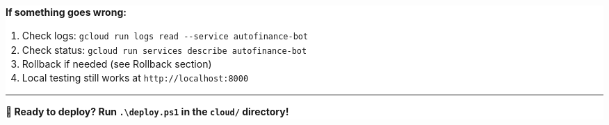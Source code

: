**If something goes wrong:**
1. Check logs: `gcloud run logs read --service autofinance-bot`
2. Check status: `gcloud run services describe autofinance-bot`
3. Rollback if needed (see Rollback section)
4. Local testing still works at `http://localhost:8000`

---

**🎯 Ready to deploy? Run `.\deploy.ps1` in the `cloud/` directory!**

